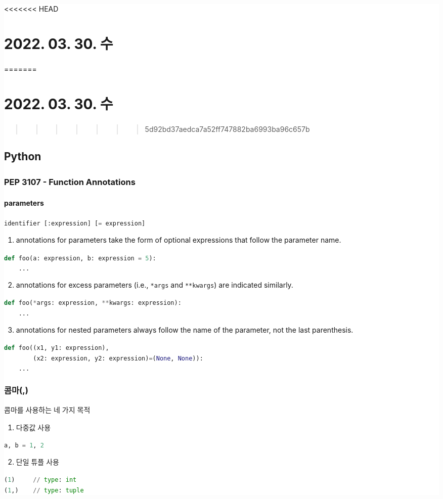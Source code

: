 <<<<<<< HEAD
# 2022. 03. 30. 수 
=======
# 2022. 03. 30. 수
>>>>>>> 5d92bd37aedca7a52ff747882ba6993ba96c657b

## Python

### PEP 3107 - Function Annotations

#### parameters

```python
identifier [:expression] [= expression]
```

1. annotations for parameters take the form of optional expressions that follow the parameter name.
```python
def foo(a: expression, b: expression = 5):
    ...
```

2. annotations for excess parameters (i.e., ```*args``` and ```**kwargs```) are indicated similarly.
```python
def foo(*args: expression, **kwargs: expression):
    ...
```

3. annotations for nested parameters always follow the name of the parameter, not the last parenthesis. 
```python
def foo((x1, y1: expression),
        (x2: expression, y2: expression)=(None, None)):
    ...
```


### 콤마(,)

콤마를 사용하는 네 가지 목적

1. 다중값 사용

```python
a, b = 1, 2
```

2. 단일 튜플 사용

```python
(1)     // type: int
(1,)    // type: tuple
```
